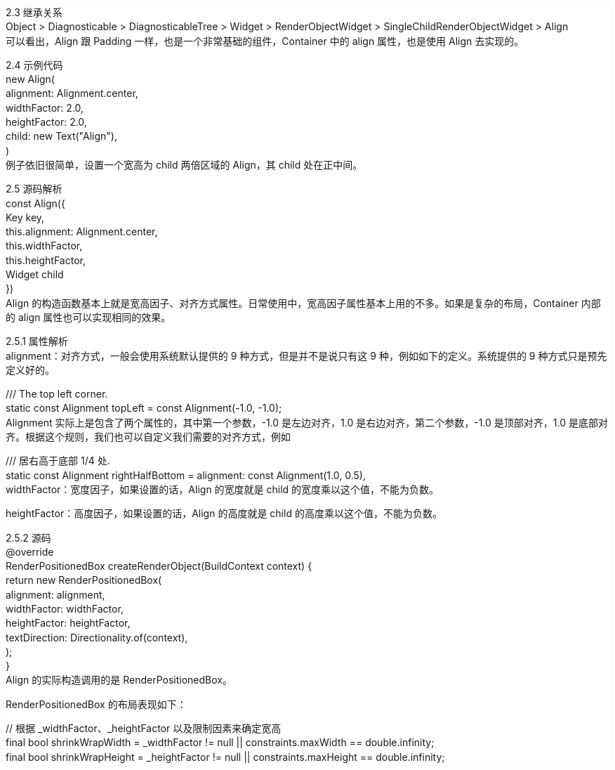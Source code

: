 2.3 继承关系  
Object > Diagnosticable > DiagnosticableTree > Widget > RenderObjectWidget > SingleChildRenderObjectWidget > Align  
可以看出，Align 跟 Padding 一样，也是一个非常基础的组件，Container 中的 align 属性，也是使用 Align 去实现的。

2.4 示例代码  
new Align(  
alignment: Alignment.center,  
widthFactor: 2.0,  
heightFactor: 2.0,  
child: new Text("Align"),  
)  
例子依旧很简单，设置一个宽高为 child 两倍区域的 Align，其 child 处在正中间。

2.5 源码解析  
const Align({  
Key key,  
this.alignment: Alignment.center,  
this.widthFactor,  
this.heightFactor,  
Widget child  
})  
Align 的构造函数基本上就是宽高因子、对齐方式属性。日常使用中，宽高因子属性基本上用的不多。如果是复杂的布局，Container 内部的 align 属性也可以实现相同的效果。

2.5.1 属性解析  
alignment：对齐方式，一般会使用系统默认提供的 9 种方式，但是并不是说只有这 9 种，例如如下的定义。系统提供的 9 种方式只是预先定义好的。

/// The top left corner.  
static const Alignment topLeft = const Alignment(-1.0, -1.0);  
Alignment 实际上是包含了两个属性的，其中第一个参数，-1.0 是左边对齐，1.0 是右边对齐，第二个参数，-1.0 是顶部对齐，1.0 是底部对齐。根据这个规则，我们也可以自定义我们需要的对齐方式，例如

/// 居右高于底部 1/4 处.  
static const Alignment rightHalfBottom = alignment: const Alignment(1.0, 0.5),  
widthFactor：宽度因子，如果设置的话，Align 的宽度就是 child 的宽度乘以这个值，不能为负数。

heightFactor：高度因子，如果设置的话，Align 的高度就是 child 的高度乘以这个值，不能为负数。

2.5.2 源码  
@override  
RenderPositionedBox createRenderObject(BuildContext context) {  
return new RenderPositionedBox(  
alignment: alignment,  
widthFactor: widthFactor,  
heightFactor: heightFactor,  
textDirection: Directionality.of(context),  
);  
}  
Align 的实际构造调用的是 RenderPositionedBox。

RenderPositionedBox 的布局表现如下：

// 根据 _widthFactor、_heightFactor 以及限制因素来确定宽高  
final bool shrinkWrapWidth = _widthFactor != null || constraints.maxWidth == double.infinity;  
final bool shrinkWrapHeight = _heightFactor != null || constraints.maxHeight == double.infinity;
